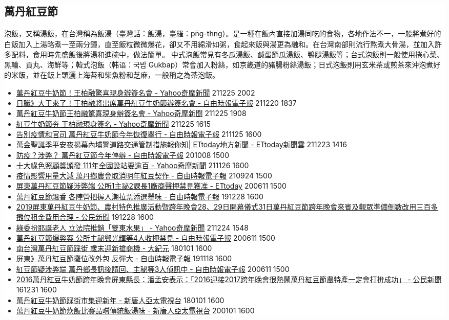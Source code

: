 ## 萬丹紅豆節

泡飯，又稱湯飯，在台灣稱為飯湯（臺灣話：飯湯，臺羅：pn̄g-thng）。是一種在飯內直接加湯同吃的食物，各地作法不一，一般將煮好的白飯加入上湯略煮一至兩分鐘，直至飯粒微微爆花，卻又不用綿滑如粥，食起來飯與湯更為融和。在台灣南部則流行熬煮大骨湯，並加入許多配料，食用時先盛飯後將湯和進碗中，做法簡單。
中式泡飯常見有冬瓜湯飯、鹹蛋節瓜湯飯、鴨腿湯飯等；台式泡飯則一般使用捲心菜、黑輪、貢丸、海鮮等；韓式泡飯（韩语：국밥 Gukbap）常會加入粉絲，如京畿道的豬腸粉絲湯飯；日式泡飯則用玄米茶或煎茶來沖泡煮好的米飯，並在飯上頭灑上海苔和柴魚粉和芝麻，一般稱之為茶泡飯。
- [萬丹紅豆牛奶節！王柏融驚喜現身辦簽名會 - Yahoo奇摩新聞](https://tw.news.yahoo.com/%E8%90%AC%E4%B8%B9%E7%B4%85%E8%B1%86%E7%89%9B%E5%A5%B6%E7%AF%80-%E7%8E%8B%E6%9F%8F%E8%9E%8D%E9%A9%9A%E5%96%9C%E7%8F%BE%E8%BA%AB%E8%BE%A6%E7%B0%BD%E5%90%8D%E6%9C%83-084411826.html "萬丹紅豆牛奶節！王柏融驚喜現身辦簽名會 - Yahoo奇摩新聞") 211225 2002
- [日職》大王來了！王柏融將出席萬丹紅豆牛奶節辦簽名會 - 自由時報電子報](https://sports.ltn.com.tw/news/breakingnews/3774843 "日職》大王來了！王柏融將出席萬丹紅豆牛奶節辦簽名會 - 自由時報電子報") 211220 1837
- [萬丹紅豆牛奶節王柏融驚喜現身辦簽名會 - Yahoo奇摩新聞](https://tw.tv.yahoo.com/%E8%90%AC%E4%B8%B9%E7%B4%85%E8%B1%86%E7%89%9B%E5%A5%B6%E7%AF%80-%E7%8E%8B%E6%9F%8F%E8%9E%8D%E9%A9%9A%E5%96%9C%E7%8F%BE%E8%BA%AB%E8%BE%A6%E7%B0%BD%E5%90%8D%E6%9C%83-103002907.html "萬丹紅豆牛奶節王柏融驚喜現身辦簽名會 - Yahoo奇摩新聞") 211225 1908
- [紅豆牛奶節夯 王柏融現身簽名 - Yahoo奇摩新聞](https://tw.yahoo.com/tv/%E7%B4%85%E8%B1%86%E7%89%9B%E5%A5%B6%E7%AF%80%E5%A4%AF-%E7%8E%8B%E6%9F%8F%E8%9E%8D%E7%8F%BE%E8%BA%AB%E7%B0%BD%E5%90%8D-081502191.html?chat=1 "紅豆牛奶節夯 王柏融現身簽名 - Yahoo奇摩新聞") 211225 1615
- [告別疫情和官司 萬丹紅豆牛奶節今年恢復舉行 - 自由時報電子報](https://news.ltn.com.tw/news/life/breakingnews/3748543 "告別疫情和官司 萬丹紅豆牛奶節今年恢復舉行 - 自由時報電子報") 211125 1600
- [萬金聖誕季平安夜揭幕內埔警道路交通管制措施報你知| ETtoday地方新聞 - ETtoday新聞雲](https://www.ettoday.net/news/20211223/2152896.htm "萬金聖誕季平安夜揭幕內埔警道路交通管制措施報你知| ETtoday地方新聞 - ETtoday新聞雲") 211223 1416
- [防疫？涉弊？ 萬丹紅豆節今年停辦 - 自由時報電子報](https://news.ltn.com.tw/news/life/paper/1404556 "防疫？涉弊？ 萬丹紅豆節今年停辦 - 自由時報電子報") 201008 1500
- [十大綠色照顧獎頒發 111年全國設站要逾百 - Yahoo奇摩新聞](https://tw.news.yahoo.com/%E5%8D%81%E5%A4%A7%E7%B6%A0%E8%89%B2%E7%85%A7%E9%A1%A7%E7%8D%8E%E9%A0%92%E7%99%BC-111%E5%B9%B4%E5%85%A8%E5%9C%8B%E8%A8%AD%E7%AB%99%E8%A6%81%E9%80%BE%E7%99%BE-065225606.html "十大綠色照顧獎頒發 111年全國設站要逾百 - Yahoo奇摩新聞") 211126 1600
- [疫情影響用量大減 萬丹鄉農會取消明年紅豆契作 - 自由時報電子報](https://news.ltn.com.tw/news/life/breakingnews/3682528 "疫情影響用量大減 萬丹鄉農會取消明年紅豆契作 - 自由時報電子報") 210924 1500
- [屏東萬丹紅豆節疑涉弊端 公所1主祕2課長1廠商聲押禁見獲准 - ETtoday](https://www.ettoday.net/news/20200611/1735775.htm "屏東萬丹紅豆節疑涉弊端 公所1主祕2課長1廠商聲押禁見獲准 - ETtoday") 200611 1500
- [萬丹紅豆節飄香 各陣營把握人潮拉票添選舉味 - 自由時報電子報](https://news.ltn.com.tw/news/politics/breakingnews/3022989 "萬丹紅豆節飄香 各陣營把握人潮拉票添選舉味 - 自由時報電子報") 191228 1600
- [2019屏東萬丹紅豆牛奶節、農村特色推廣活動暨跨年晚會28、29日開幕儀式31日萬丹紅豆節跨年晚會來賓及觀眾準備倒數改用三百多攤位租金費用合理 - 公民新聞](https://www.peopo.org/news/437189 "2019屏東萬丹紅豆牛奶節、農村特色推廣活動暨跨年晚會28、29日開幕儀式31日萬丹紅豆節跨年晚會來賓及觀眾準備倒數改用三百多攤位租金費用合理 - 公民新聞") 191228 1600
- [綠委扮耶誕老人 立法院推銷「雙東水果」 - Yahoo奇摩新聞](https://tw.news.yahoo.com/%E7%B6%A0%E5%A7%94%E6%89%AE%E8%80%B6%E8%AA%95%E8%80%81%E4%BA%BA-%E7%AB%8B%E6%B3%95%E9%99%A2%E6%8E%A8%E9%8A%B7-%E9%9B%99%E6%9D%B1%E6%B0%B4%E6%9E%9C-074813217.html "綠委扮耶誕老人 立法院推銷「雙東水果」 - Yahoo奇摩新聞") 211224 1548
- [萬丹紅豆節爆弊案 公所主祕鄭光輝等4人收押禁見 - 自由時報電子報](https://news.ltn.com.tw/news/society/breakingnews/3194880 "萬丹紅豆節爆弊案 公所主祕鄭光輝等4人收押禁見 - 自由時報電子報") 200611 1500
- [南台灣萬丹紅豆節踩街 歲末迎新搶商機 - 大紀元](https://www.epochtimes.com/b5/18/1/1/n10014255.htm "南台灣萬丹紅豆節踩街 歲末迎新搶商機 - 大紀元") 180101 1600
- [屏東》萬丹紅豆節攤位改外包 反彈大 - 自由時報電子報](https://news.ltn.com.tw/news/life/paper/1332730 "屏東》萬丹紅豆節攤位改外包 反彈大 - 自由時報電子報") 191118 1600
- [紅豆節疑涉弊端 萬丹鄉長訊後請回、主秘等3人偵訊中 - 自由時報電子報](https://news.ltn.com.tw/news/society/breakingnews/3194278 "紅豆節疑涉弊端 萬丹鄉長訊後請回、主秘等3人偵訊中 - 自由時報電子報") 200611 1500
- [2016萬丹紅豆牛奶節跨年晚會屏東縣長：潘孟安表示：「2016迎接2017跨年晚會很熱鬧萬丹紅豆節農特產一定會打拚成功」 - 公民新聞](https://www.peopo.org/news/327335 "2016萬丹紅豆牛奶節跨年晚會屏東縣長：潘孟安表示：「2016迎接2017跨年晚會很熱鬧萬丹紅豆節農特產一定會打拚成功」 - 公民新聞") 161231 1600
- [萬丹紅豆牛奶節踩街市集迎新年 - 新唐人亞太電視台](https://www.ntdtv.com.tw/b5/20180101/video/212822.html?%E8%90%AC%E4%B8%B9%E7%B4%85%E8%B1%86%E7%89%9B%E5%A5%B6%E7%AF%80%20%E8%B8%A9%E8%A1%97%E5%B8%82%E9%9B%86%E8%BF%8E%E6%96%B0%E5%B9%B4 "萬丹紅豆牛奶節踩街市集迎新年 - 新唐人亞太電視台") 180101 1600
- [萬丹紅豆牛奶節炊飯比賽品嚐傳統飯湯味 - 新唐人亞太電視台](https://www.ntdtv.com.tw/b5/20200101/video/261152.html?%E8%90%AC%E4%B8%B9%E7%B4%85%E8%B1%86%E7%89%9B%E5%A5%B6%E7%AF%80%E7%82%8A%E9%A3%AF%E6%AF%94%E8%B3%BD%20%E5%93%81%E5%9A%90%E5%82%B3%E7%B5%B1%E9%A3%AF%E6%B9%AF%E5%91%B3 "萬丹紅豆牛奶節炊飯比賽品嚐傳統飯湯味 - 新唐人亞太電視台") 200101 1600
